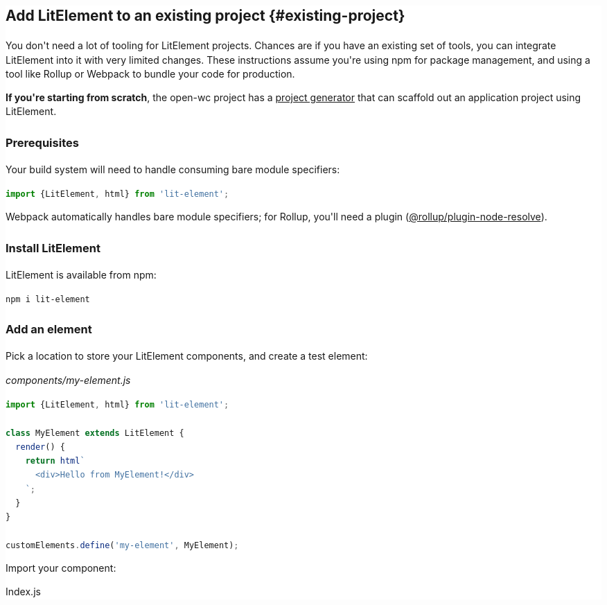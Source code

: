 ## Add LitElement to an existing project {#existing-project}

You don't need a lot of tooling for LitElement projects. Chances are if you have an existing set of tools, you can integrate LitElement into it with very limited changes. These instructions assume you're using npm for package management, and using a tool like Rollup or Webpack to bundle your code for production.

<div class="alert alert-info">

**If you're starting from scratch**, the open-wc project has a [project generator](https://open-wc.org/init/) that can scaffold out an application project using LitElement.

</div>

### Prerequisites

Your build system will need to handle consuming bare module specifiers:

```js
import {LitElement, html} from 'lit-element';
```

Webpack automatically handles bare module specifiers; for Rollup, you'll need a plugin ([@rollup/plugin-node-resolve](https://github.com/rollup/plugins/tree/master/packages/node-resolve)).

### Install LitElement

LitElement is available from npm:

```bash
npm i lit-element 
```

### Add an element

Pick a location to store your LitElement components, and create a test element: 

_components/my-element.js_

```js
import {LitElement, html} from 'lit-element';

class MyElement extends LitElement {
  render() {
    return html`
      <div>Hello from MyElement!</div>
    `;
  }
}

customElements.define('my-element', MyElement);
```

Import your component:

Index.js
